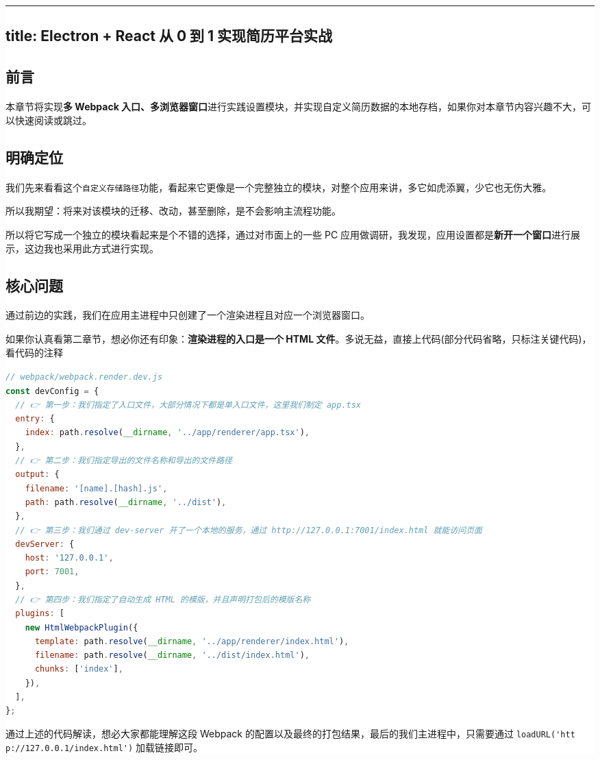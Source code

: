 
---
title: Electron + React 从 0 到 1 实现简历平台实战
---

## 前言

本章节将实现**多 Webpack 入口、多浏览器窗口**进行实践设置模块，并实现自定义简历数据的本地存档，如果你对本章节内容兴趣不大，可以快速阅读或跳过。

## 明确定位

我们先来看看这个`自定义存储路径`功能，看起来它更像是一个完整独立的模块，对整个应用来讲，多它如虎添翼，少它也无伤大雅。

所以我期望：将来对该模块的迁移、改动，甚至删除，是不会影响主流程功能。

所以将它写成一个独立的模块看起来是个不错的选择，通过对市面上的一些 PC 应用做调研，我发现，应用设置都是**新开一个窗口**进行展示，这边我也采用此方式进行实现。

## 核心问题

通过前边的实践，我们在应用主进程中只创建了一个渲染进程且对应一个浏览器窗口。

如果你认真看第二章节，想必你还有印象：**渲染进程的入口是一个 HTML 文件**。多说无益，直接上代码(部分代码省略，只标注关键代码)，看代码的注释

```js
// webpack/webpack.render.dev.js
const devConfig = {
  // 👉 第一步：我们指定了入口文件，大部分情况下都是单入口文件，这里我们制定 app.tsx
  entry: {
    index: path.resolve(__dirname, '../app/renderer/app.tsx'),
  },
  // 👉 第二步：我们指定导出的文件名称和导出的文件路径
  output: {
    filename: '[name].[hash].js',
    path: path.resolve(__dirname, '../dist'),
  },
  // 👉 第三步：我们通过 dev-server 开了一个本地的服务，通过 http://127.0.0.1:7001/index.html 就能访问页面
  devServer: {
    host: '127.0.0.1',
    port: 7001,
  },
  // 👉 第四步：我们指定了自动生成 HTML 的模版，并且声明打包后的模版名称
  plugins: [
    new HtmlWebpackPlugin({
      template: path.resolve(__dirname, '../app/renderer/index.html'),
      filename: path.resolve(__dirname, '../dist/index.html'),
      chunks: ['index'],
    }),
  ],
};
```

通过上述的代码解读，想必大家都能理解这段 Webpack 的配置以及最终的打包结果，最后的我们主进程中，只需要通过 `loadURL('http://127.0.0.1/index.html')` 加载链接即可。
